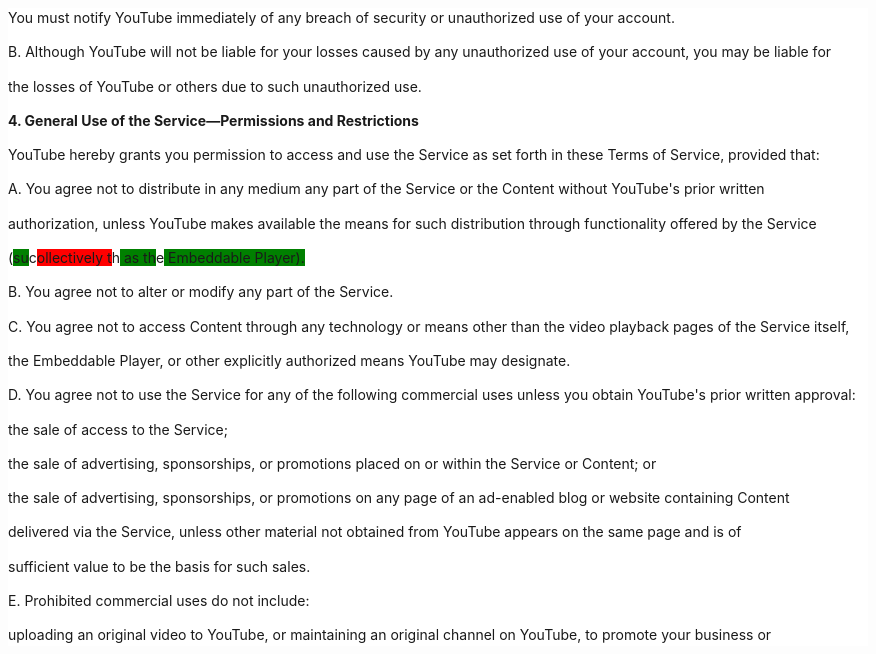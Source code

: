 
You must notify YouTube immediately of any breach of security or unauthorized use of your account.


B. Although YouTube will not be liable for your losses caused by any unauthorized use of your account, you may be liable for


the losses of YouTube or others due to such unauthorized use.


**4. General Use of the Service—Permissions and Restrictions**


YouTube hereby grants you permission to access and use the Service as set forth in these Terms of Service, provided that:


A. You agree not to distribute in any medium any part of the Service or the Content without YouTube's prior written


authorization, unless YouTube makes available the means for such distribution through functionality offered by the Service


</span>(<span style="background-color: green;">su</span>c<span style="background-color: red;">ollectively t</span>h<span style="background-color: green;"> as th</span>e<span style="background-color: green;"> Embeddable Player).


B. You agree not to alter or modify any part of the Service.


C. You agree not to access Content through any technology or means other than the video playback pages of the Service itself,


the Embeddable Player, or other explicitly authorized means YouTube may designate.


D. You agree not to use the Service for any of the following commercial uses unless you obtain YouTube's prior written approval:


the sale of access to the Service;


the sale of advertising, sponsorships, or promotions placed on or within the Service or Content; or


the sale of advertising, sponsorships, or promotions on any page of an ad-enabled blog or website containing Content


delivered via the Service, unless other material not obtained from YouTube appears on the same page and is of


sufficient value to be the basis for such sales.


E. Prohibited commercial uses do not include:


uploading an original video to YouTube, or maintaining an original channel on YouTube, to promote your business or

